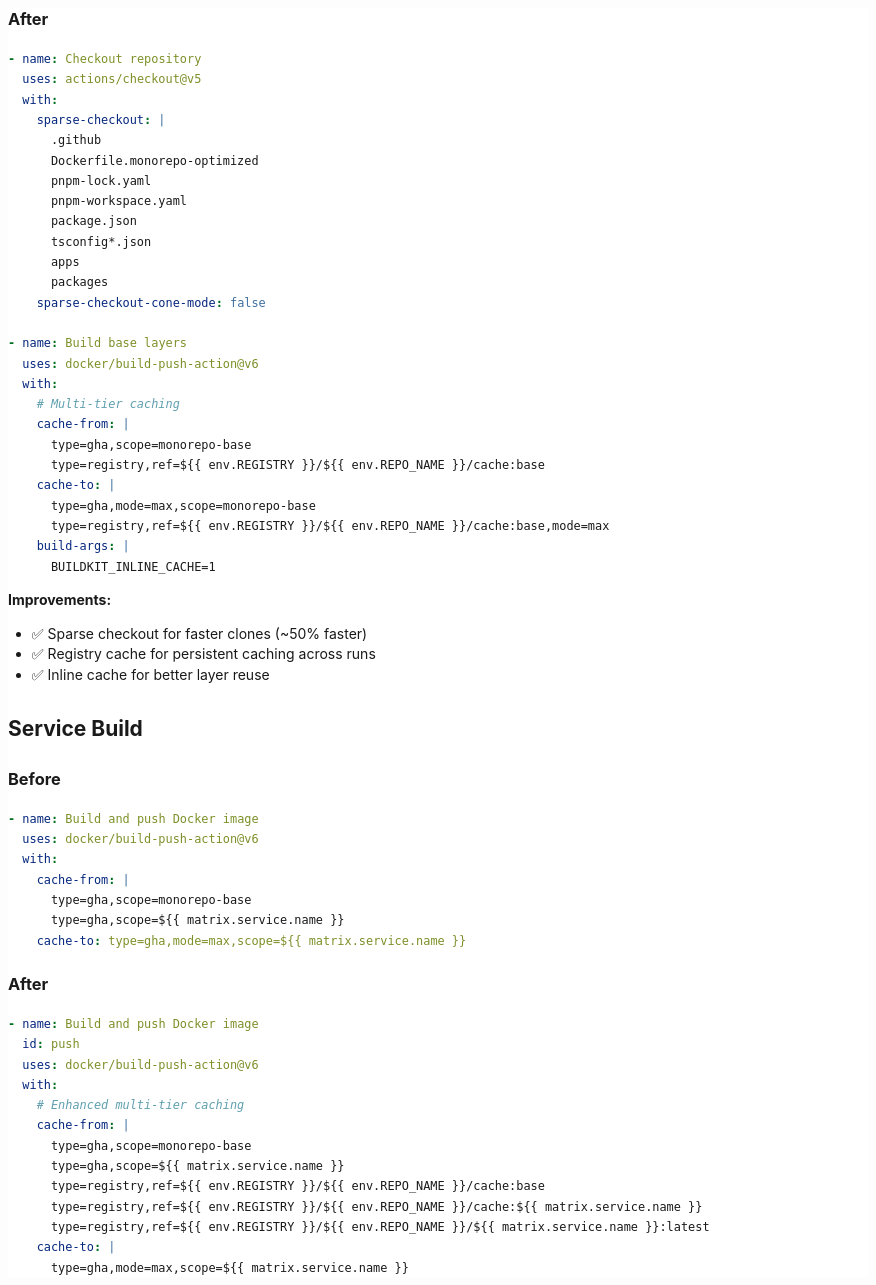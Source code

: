 ### After
```yaml
- name: Checkout repository
  uses: actions/checkout@v5
  with:
    sparse-checkout: |
      .github
      Dockerfile.monorepo-optimized
      pnpm-lock.yaml
      pnpm-workspace.yaml
      package.json
      tsconfig*.json
      apps
      packages
    sparse-checkout-cone-mode: false

- name: Build base layers
  uses: docker/build-push-action@v6
  with:
    # Multi-tier caching
    cache-from: |
      type=gha,scope=monorepo-base
      type=registry,ref=${{ env.REGISTRY }}/${{ env.REPO_NAME }}/cache:base
    cache-to: |
      type=gha,mode=max,scope=monorepo-base
      type=registry,ref=${{ env.REGISTRY }}/${{ env.REPO_NAME }}/cache:base,mode=max
    build-args: |
      BUILDKIT_INLINE_CACHE=1
```

**Improvements:**
- ✅ Sparse checkout for faster clones (~50% faster)
- ✅ Registry cache for persistent caching across runs
- ✅ Inline cache for better layer reuse

## Service Build

### Before
```yaml
- name: Build and push Docker image
  uses: docker/build-push-action@v6
  with:
    cache-from: |
      type=gha,scope=monorepo-base
      type=gha,scope=${{ matrix.service.name }}
    cache-to: type=gha,mode=max,scope=${{ matrix.service.name }}
```

### After
```yaml
- name: Build and push Docker image
  id: push
  uses: docker/build-push-action@v6
  with:
    # Enhanced multi-tier caching
    cache-from: |
      type=gha,scope=monorepo-base
      type=gha,scope=${{ matrix.service.name }}
      type=registry,ref=${{ env.REGISTRY }}/${{ env.REPO_NAME }}/cache:base
      type=registry,ref=${{ env.REGISTRY }}/${{ env.REPO_NAME }}/cache:${{ matrix.service.name }}
      type=registry,ref=${{ env.REGISTRY }}/${{ env.REPO_NAME }}/${{ matrix.service.name }}:latest
    cache-to: |
      type=gha,mode=max,scope=${{ matrix.service.name }}
```
